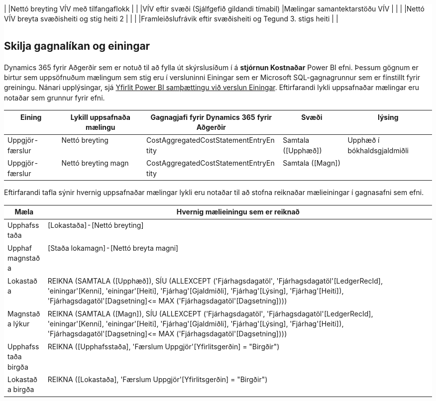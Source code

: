 | |Nettó breyting VÍV með tilfangaflokk | |
|VÍV eftir svæði (Sjálfgefið gildandi tímabil) |Mælingar samantektarstöðu VÍV | |
| |Nettó VÍV breyta svæðisheiti og stig heiti 2 | |
| |Framleiðslufrávik eftir svæðisheiti og Tegund 3. stigs heiti | |

## <a name="understanding-the-data-model-and-entities"></a>Skilja gagnalíkan og einingar
Dynamics 365 fyrir Aðgerðir sem er notuð til að fylla út skýrslusíðum í á **stjórnun Kostnaðar** Power BI efni. Þessum gögnum er birtur sem uppsöfnuðum mælingum sem stig eru í versluninni Einingar sem er Microsoft SQL-gagnagrunnur sem er fínstillt fyrir greiningu. Nánari upplýsingar, sjá [Yfirlit Power BI samþættingu við verslun Einingar](power-bi-integration-entity-store.md). Eftirfarandi lykli uppsafnaðar mælingar eru notaðar sem grunnur fyrir efni.

| Eining            | Lykill uppsafnaða mælingu | Gagnagjafi fyrir Dynamics 365 fyrir Aðgerðir | Svæði             | lýsing                       |
|-------------------|---------------------------|---------------------------------------------|-------------------|-----------------------------------|
| Uppgjör-færslur | Nettó breyting                | CostAggregatedCostStatementEntryEntity      | Samtala (\[Upphæð\])   | Upphæð í bókhaldsgjaldmiðli |
| Uppgjör-færslur | Nettó breyting magn       | CostAggregatedCostStatementEntryEntity      | Samtala (\[Magn\]) |                                   |

Eftirfarandi tafla sýnir hvernig uppsafnaðar mælingar lykli eru notaðar til að stofna reiknaðar mælieiningar í gagnasafni sem efni.

| Mæla                                 | Hvernig mælieiningu sem er reiknað                                                                                                                                                                                                                                                                                                                                                                                                                                              |
|-----------------------------------------|----------------------------------------------------------------------------------------------------------------------------------------------------------------------------------------------------------------------------------------------------------------------------------------------------------------------------------------------------------------------------------------------------------------------------------------------------------------------------|
| Upphafsstaða                       | \[Lokastaða\]-\[Nettó breyting\]                                                                                                                                                                                                                                                                                                                                                                                                                                          |
| Upphaf magnstaða              | \[Staða lokamagn\]-\[Nettó breyta magni\]                                                                                                                                                                                                                                                                                                                                                                                                                        |
| Lokastaða                          | REIKNA (SAMTALA (\[Upphæð\]), SÍU (ALLEXCEPT ('Fjárhagsdagatöl', 'Fjárhagsdagatöl'\[LedgerRecId\], 'einingar'\[Kenni\], 'einingar'\[Heiti\], 'Fjárhag'\[Gjaldmiðli\], 'Fjárhag'\[Lýsing\], 'Fjárhag'\[Heiti\]), 'Fjárhagsdagatöl'\[Dagsetning\]&lt;= MAX ('Fjárhagsdagatöl'\[Dagsetning\])))                                                                                                                                                                                           |
| Magnstaða lýkur                 | REIKNA (SAMTALA (\[Magn\]), SÍU (ALLEXCEPT ('Fjárhagsdagatöl', 'Fjárhagsdagatöl'\[LedgerRecId\], 'einingar'\[Kenni\], 'einingar'\[Heiti\], 'Fjárhag'\[Gjaldmiðli\], 'Fjárhag'\[Lýsing\], 'Fjárhag'\[Heiti\]), 'Fjárhagsdagatöl'\[Dagsetning\]&lt;= MAX ('Fjárhagsdagatöl'\[Dagsetning\])))                                                                                                                                                                                         |
| Upphafsstaða birgða             | REIKNA (\[Upphafsstaða\], 'Færslum Uppgjör'\[Yfirlitsgerðin\] = "Birgðir")                                                                                                                                                                                                                                                                                                                                                                                      |
| Lokastaða birgða                | REIKNA (\[Lokastaða\], 'Færslum Uppgjör'\[Yfirlitsgerðin\] = "Birgðir")                                                                                                                                                                                                                                                                                                                                                                                         |